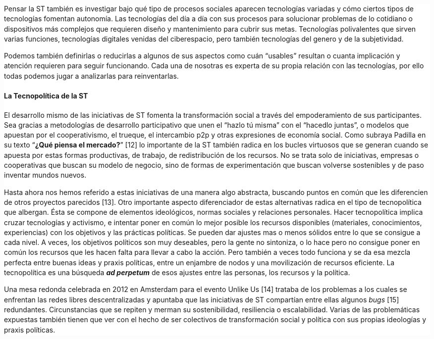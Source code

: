 Pensar la ST también es investigar bajo qué tipo de procesos sociales
aparecen tecnologías variadas y cómo ciertos tipos de tecnologías
fomentan autonomía. Las tecnologías del día a día con sus procesos para
solucionar problemas de lo cotidiano o dispositivos más complejos que
requieren diseño y mantenimiento para cubrir sus metas. Tecnologías
polivalentes que sirven varias funciones, tecnologías digitales venidas
del ciberespacio, pero también tecnologías del genero y de la
subjetividad.

Podemos también definirlas o reducirlas a algunos de sus aspectos como
cuán “usables” resultan o cuanta implicación y atención requieren para
seguir funcionando. Cada una de nosotras es experta de su propia
relación con las tecnologías, por ello todas podemos jugar a analizarlas
para reinventarlas.

#### La Tecnopolítica de la ST 

El desarrollo mismo de las iniciativas de ST fomenta la transformación
social a través del empoderamiento de sus participantes. Sea gracias a
metodologías de desarrollo participativo que unen el “hazlo tú misma”
con el “hacedlo juntas”, o modelos que apuestan por el cooperativismo,
el trueque, el intercambio p2p y otras expresiones de economía social.
Como subraya Padilla en su texto “**¿Qué piensa el mercado?**” \[12\] lo
importante de la ST también radica en los bucles virtuosos que se
generan cuando se apuesta por estas formas productivas, de trabajo, de
redistribución de los recursos. No se trata solo de iniciativas,
empresas o cooperativas que buscan su modelo de negocio, sino de formas
de experimentación que buscan volverse sostenibles y de paso inventar
mundos nuevos.

Hasta ahora nos hemos referido a estas iniciativas de una manera algo
abstracta, buscando puntos en común que les diferencien de otros
proyectos parecidos \[13\]. Otro importante aspecto diferenciador de
estas alternativas radica en el tipo de tecnopolítica que albergan. Ésta
se compone de elementos ideológicos, normas sociales y relaciones
personales. Hacer tecnopolítica implica cruzar tecnologías y activismo,
e intentar poner en común lo mejor posible los recursos disponibles
(materiales, conocimientos, experiencias) con los objetivos y las
prácticas políticas. Se pueden dar ajustes mas o menos sólidos entre lo
que se consigue a cada nivel. A veces, los objetivos políticos son muy
deseables, pero la gente no sintoniza, o lo hace pero no consigue poner
en común los recursos que les hacen falta para llevar a cabo la acción.
Pero también a veces todo funciona y se da esa mezcla perfecta entre
buenas ideas y praxis políticas, entre un enjambre de nodos y una
movilización de recursos eficiente. La tecnopolítica es una búsqueda
***ad perpetum*** de esos ajustes entre las personas, los recursos y la
política.

Una mesa redonda celebrada en 2012 en Amsterdam para el evento Unlike Us
\[14\] trataba de los problemas a los cuales se enfrentan las redes
libres descentralizadas y apuntaba que las iniciativas de ST compartían
entre ellas algunos *bugs* \[15\] redundantes. Circunstancias que se
repiten y merman su sostenibilidad, resiliencia o escalabilidad. Varias
de las problemáticas expuestas también tienen que ver con el hecho de
ser colectivos de transformación social y política con sus propias
ideologías y praxis políticas.
